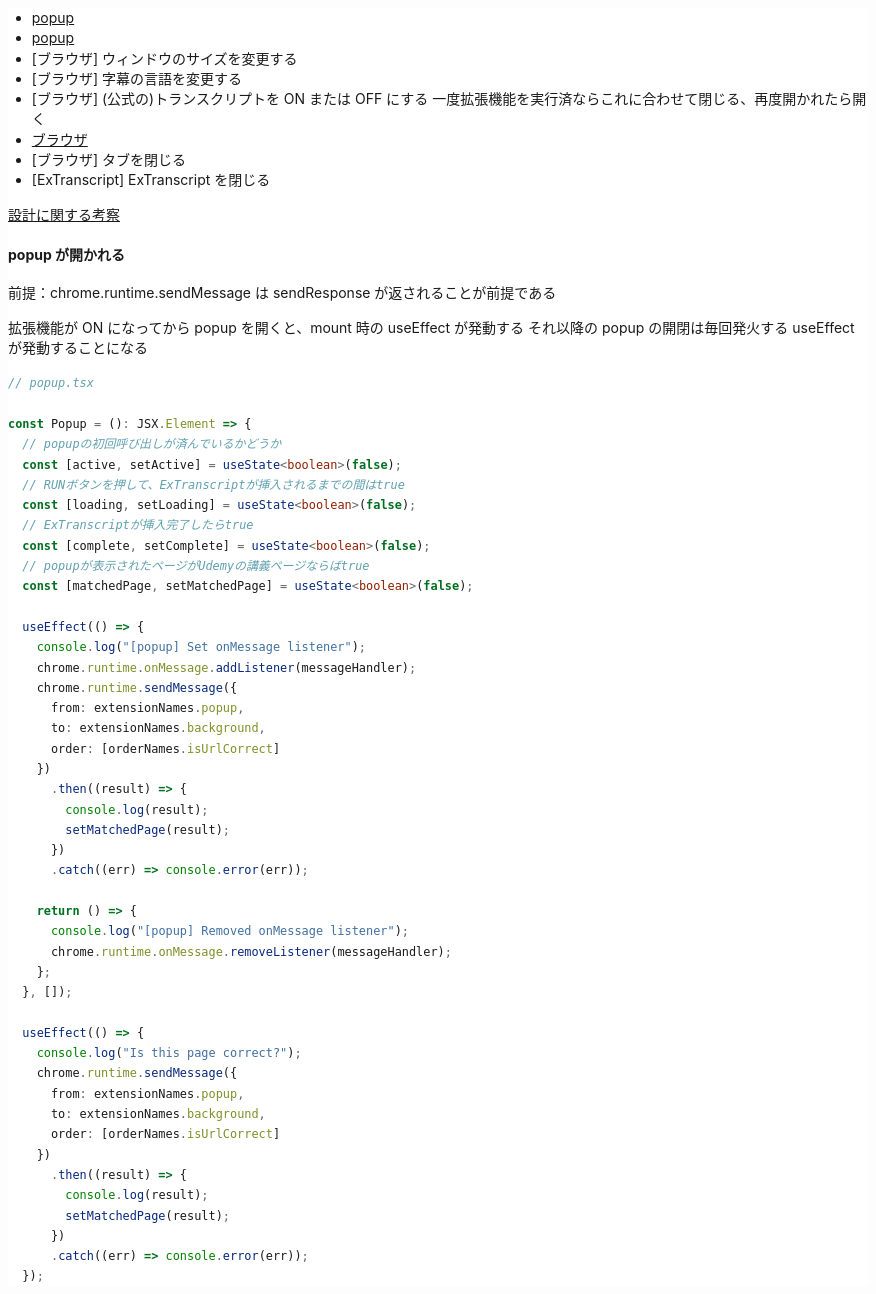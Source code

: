 -   [popup](#popupが開かれる)
-   [popup](#RUNが押される)
-   [ブラウザ] ウィンドウのサイズを変更する
-   [ブラウザ] 字幕の言語を変更する
-   [ブラウザ] (公式の)トランスクリプトを ON または OFF にする
    一度拡張機能を実行済ならこれに合わせて閉じる、再度開かれたら開く
-   [ブラウザ](<#URLが変わる(動画が切り替わる)>)
-   [ブラウザ] タブを閉じる
-   [ExTranscript] ExTranscript を閉じる

[設計に関する考察](#設計に関する考察)

#### popup が開かれる

前提：chrome.runtime.sendMessage は sendResponse が返されることが前提である

拡張機能が ON になってから popup を開くと、mount 時の useEffect が発動する
それ以降の popup の開閉は毎回発火する useEffect が発動することになる

```TypeScript
// popup.tsx

const Popup = (): JSX.Element => {
  // popupの初回呼び出しが済んでいるかどうか
  const [active, setActive] = useState<boolean>(false);
  // RUNボタンを押して、ExTranscriptが挿入されるまでの間はtrue
  const [loading, setLoading] = useState<boolean>(false);
  // ExTranscriptが挿入完了したらtrue
  const [complete, setComplete] = useState<boolean>(false);
  // popupが表示されたページがUdemyの講義ページならばtrue
  const [matchedPage, setMatchedPage] = useState<boolean>(false);

  useEffect(() => {
    console.log("[popup] Set onMessage listener");
    chrome.runtime.onMessage.addListener(messageHandler);
    chrome.runtime.sendMessage({
      from: extensionNames.popup,
      to: extensionNames.background,
      order: [orderNames.isUrlCorrect]
    })
      .then((result) => {
        console.log(result);
        setMatchedPage(result);
      })
      .catch((err) => console.error(err));

    return () => {
      console.log("[popup] Removed onMessage listener");
      chrome.runtime.onMessage.removeListener(messageHandler);
    };
  }, []);

  useEffect(() => {
    console.log("Is this page correct?");
    chrome.runtime.sendMessage({
      from: extensionNames.popup,
      to: extensionNames.background,
      order: [orderNames.isUrlCorrect]
    })
      .then((result) => {
        console.log(result);
        setMatchedPage(result);
      })
      .catch((err) => console.error(err));
  });

```
